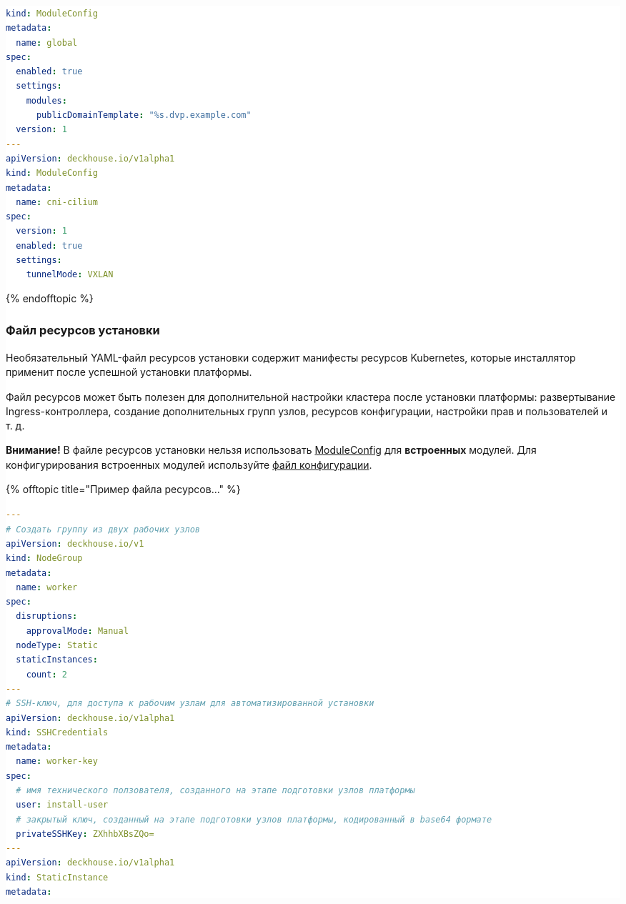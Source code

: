 ```yaml
kind: ModuleConfig
metadata:
  name: global
spec:
  enabled: true
  settings:
    modules:
      publicDomainTemplate: "%s.dvp.example.com"
  version: 1
---
apiVersion: deckhouse.io/v1alpha1
kind: ModuleConfig
metadata:
  name: cni-cilium
spec:
  version: 1
  enabled: true
  settings:
    tunnelMode: VXLAN
```

{% endofftopic %}

### Файл ресурсов установки

Необязательный YAML-файл ресурсов установки содержит манифесты ресурсов Kubernetes, которые инсталлятор применит после успешной установки платформы.

Файл ресурсов может быть полезен для дополнительной настройки кластера после установки платформы: развертывание Ingress-контроллера, создание дополнительных групп узлов, ресурсов конфигурации, настройки прав и пользователей и т. д.

**Внимание!** В файле ресурсов установки нельзя использовать [ModuleConfig](../) для **встроенных** модулей. Для конфигурирования встроенных модулей используйте [файл конфигурации](#файл-конфигурации-установки).

{% offtopic title="Пример файла ресурсов..." %}

```yaml
---
# Создать группу из двух рабочих узлов
apiVersion: deckhouse.io/v1
kind: NodeGroup
metadata:
  name: worker
spec:
  disruptions:
    approvalMode: Manual
  nodeType: Static
  staticInstances:
    count: 2
---
# SSH-ключ, для доступа к рабочим узлам для автоматизированной установки
apiVersion: deckhouse.io/v1alpha1
kind: SSHCredentials
metadata:
  name: worker-key
spec:
  # имя технического ползователя, созданного на этапе подготовки узлов платформы
  user: install-user
  # закрытый ключ, созданный на этапе подготовки узлов платформы, кодированный в base64 формате
  privateSSHKey: ZXhhbXBsZQo=
---
apiVersion: deckhouse.io/v1alpha1
kind: StaticInstance
metadata:
```